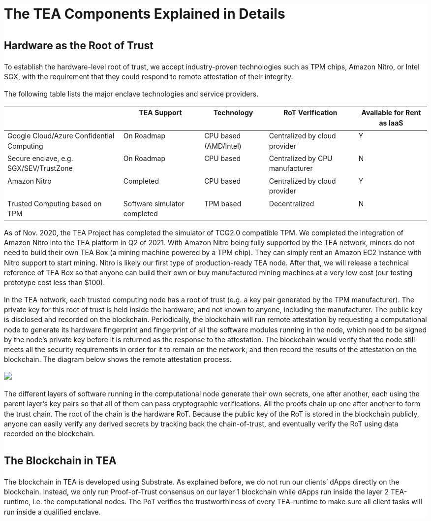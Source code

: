 # The TEA Components Explained in Details 

## Hardware as the Root of Trust

To establish the hardware-level root of trust, we accept industry-proven technologies such as TPM chips, Amazon Nitro, or Intel SGX, with the requirement that they could respond to remote attestation of their integrity. 

The following table lists the major enclave technologies and service providers.

|  |TEA Support|  Technology |  RoT Verification |  Available for Rent as IaaS |
|-----|-----|----|----|----|
| Google Cloud/Azure Confidential Computing |   On Roadmap | CPU based (AMD/Intel) |  Centralized by cloud provider|  Y|
| Secure enclave, e.g.  SGX/SEV/TrustZone |  On Roadmap |  CPU based |  Centralized by CPU manufacturer |   N |
|  Amazon Nitro |  Completed |  CPU based |  Centralized by cloud provider |  Y |
| Trusted Computing based on TPM |   Software simulator completed |  TPM based | Decentralized | N |

As of Nov. 2020, the TEA Project has completed the simulator of TCG2.0 compatible TPM. We completed the integration of Amazon Nitro into the TEA platform in Q2 of 2021. With Amazon Nitro being fully supported by the TEA network, miners do not need to build their own TEA Box (a mining machine powered by a TPM chip). They can simply rent an Amazon EC2 instance with Nitro support to start mining. Nitro is likely our first type of production-ready TEA node. After that, we will release a technical reference of TEA Box so that anyone can build their own or buy manufactured mining machines at a very low cost (our testing prototype cost less than $100). 

In the TEA network, each trusted computing node has a root of trust (e.g. a key pair generated by the TPM manufacturer). The private key for this root of trust is held inside the hardware, and not known to anyone, including the manufacturer. The public key is disclosed and recorded on the blockchain. Periodically, the blockchain will run remote attestation by requesting a computational node to generate its hardware fingerprint and fingerprint of all the software modules running in the node, which need to be signed by the node’s private key before it is returned as the response to the attestation. The blockchain would verify that the node still meets all the security requirements in order for it to remain on the network, and then record the results of the attestation on the blockchain. The diagram below shows the remote attestation process. 

![](https://lh5.googleusercontent.com/PbRT_kFZQQ5bV7XE7MkMW5IWml5kVvoThrizkqbWPs-AmdUCAO5581CYzNkDcoxOw-Y3ymQ36Qj9OiSCv1mznTFU2-TGnUV-AwlOq5tgE8-vgSabfnkDThJwVP0CfcREhwtzbB4l)

The different layers of software running in the computational node generate their own secrets, one after another, each using the parent layer’s key pairs so that all of them can pass cryptographic verifications. All the proofs chain up one after another to form the trust chain. The root of the chain is the hardware RoT. Because the public key of the RoT is stored in the blockchain publicly, anyone can easily verify any derived secrets by tracking back the chain-of-trust, and eventually verify the RoT using data recorded on the blockchain.

## The Blockchain in TEA

The blockchain in TEA is developed using Substrate. As explained before, we do not run our clients’ dApps directly on the blockchain. Instead, we only run Proof-of-Trust consensus on our layer 1 blockchain while dApps run inside the layer 2 TEA-runtime, i.e. the computational nodes. The PoT verifies the trustworthiness of every TEA-runtime to make sure all client tasks will run inside a qualified enclave. 
